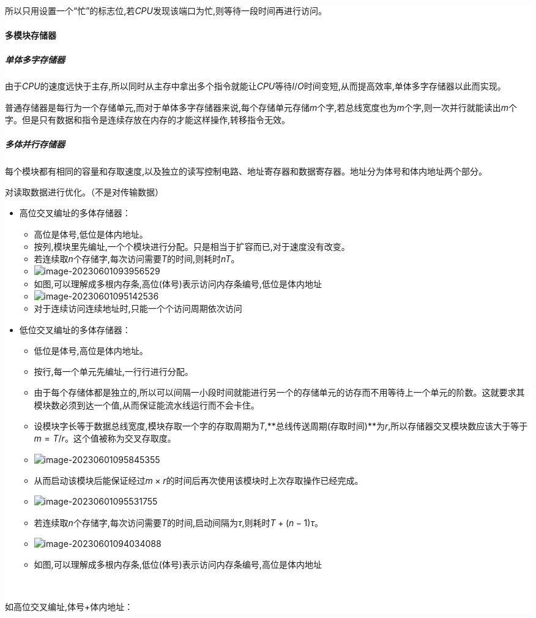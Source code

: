 所以只用设置一个“忙”的标志位,若$CPU$发现该端口为忙,则等待一段时间再进行访问。



#### 多模块存储器

##### 单体多字存储器

由于$CPU$的速度远快于主存,所以同时从主存中拿出多个指令就能让$CPU$等待$I/O$时间变短,从而提高效率,单体多字存储器以此而实现。

普通存储器是每行为一个存储单元,而对于单体多字存储器来说,每个存储单元存储$m$个字,若总线宽度也为$m$个字,则一次并行就能读出$m$个字。但是只有数据和指令是连续存放在内存的才能这样操作,转移指令无效。

##### 多体并行存储器

每个模块都有相同的容量和存取速度,以及独立的读写控制电路、地址寄存器和数据寄存器。地址分为体号和体内地址两个部分。

对读取数据进行优化。（不是对传输数据）

+ 高位交叉编址的多体存储器：

    + 高位是体号,低位是体内地址。
    + 按列,模块里先编址,一个个模块进行分配。只是相当于扩容而已,对于速度没有改变。
    + 若连续取$n$个存储字,每次访问需要$T$的时间,则耗时$nT$。
    + ![image-20230601093956529](https://trouvaille-oss.oss-cn-beijing.aliyuncs.com/picList/image-20230601093956529.png)
    + 如图,可以理解成多根内存条,高位(体号)表示访问内存条编号,低位是体内地址
    + ![image-20230601095142536](https://trouvaille-oss.oss-cn-beijing.aliyuncs.com/picList/image-20230601095142536.png)
    + 对于连续访问连续地址时,只能一个个访问周期依次访问

+ 低位交叉编址的多体存储器：

    + 低位是体号,高位是体内地址。

    + 按行,每一个单元先编址,一行行进行分配。

    + 由于每个存储体都是独立的,所以可以间隔一小段时间就能进行另一个的存储单元的访存而不用等待上一个单元的阶数。这就要求其模块数必须到达一个值,从而保证能流水线运行而不会卡住。

    + 设模块字长等于数据总线宽度,模块存取一个字的存取周期为$T$,**总线传送周期(存取时间)**为$r$,所以存储器交叉模块数应该大于等于$m=T/r$。这个值被称为交叉存取度。

    + ![image-20230601095845355](https://trouvaille-oss.oss-cn-beijing.aliyuncs.com/picList/image-20230601095845355.png)

    + 从而启动该模块后能保证经过$m\times r$的时间后再次使用该模块时上次存取操作已经完成。

    + ![image-20230601095531755](https://trouvaille-oss.oss-cn-beijing.aliyuncs.com/picList/image-20230601095531755.png)

    + 若连续取$n$个存储字,每次访问需要$T$的时间,启动间隔为$\tau$,则耗时$T+(n-1)\tau$。
        <!-- + 存储周期=总线周期×模块数。 -->

    + ![image-20230601094034088](https://trouvaille-oss.oss-cn-beijing.aliyuncs.com/picList/image-20230601094034088.png)

    + 如图,可以理解成多根内存条,低位(体号)表示访问内存条编号,高位是体内地址

      ​    

如高位交叉编址,体号+体内地址：
